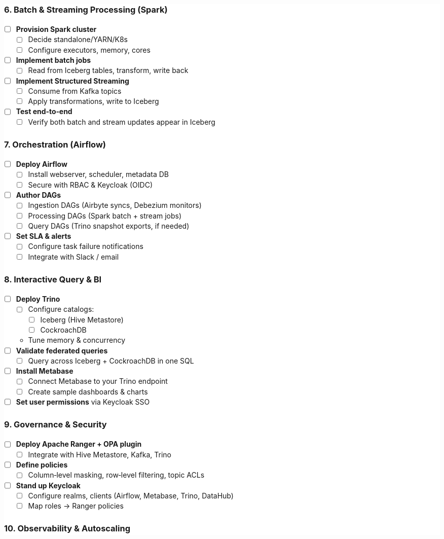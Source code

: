 ### 6. Batch & Streaming Processing (Spark)

- [ ] **Provision Spark cluster**
  - [ ] Decide standalone/YARN/K8s
  - [ ] Configure executors, memory, cores
- [ ] **Implement batch jobs**
  - [ ] Read from Iceberg tables, transform, write back
- [ ] **Implement Structured Streaming**
  - [ ] Consume from Kafka topics
  - [ ] Apply transformations, write to Iceberg
- [ ] **Test end‑to‑end**
  - [ ] Verify both batch and stream updates appear in Iceberg

### 7. Orchestration (Airflow)

- [ ] **Deploy Airflow**
  - [ ] Install webserver, scheduler, metadata DB
  - [ ] Secure with RBAC & Keycloak (OIDC)
- [ ] **Author DAGs**
  - [ ] Ingestion DAGs (Airbyte syncs, Debezium monitors)
  - [ ] Processing DAGs (Spark batch + stream jobs)
  - [ ] Query DAGs (Trino snapshot exports, if needed)
- [ ] **Set SLA & alerts**
  - [ ] Configure task failure notifications
  - [ ] Integrate with Slack / email

### 8. Interactive Query & BI

- [ ] **Deploy Trino**
  - [ ] Configure catalogs:
    - [ ] Iceberg (Hive Metastore)
    - [ ] CockroachDB
  - Tune memory & concurrency
- [ ] **Validate federated queries**
  - [ ] Query across Iceberg + CockroachDB in one SQL
- [ ] **Install Metabase**
  - [ ] Connect Metabase to your Trino endpoint
  - [ ] Create sample dashboards & charts
- [ ] **Set user permissions** via Keycloak SSO

### 9. Governance & Security

- [ ] **Deploy Apache Ranger + OPA plugin**
  - [ ] Integrate with Hive Metastore, Kafka, Trino
- [ ] **Define policies**
  - [ ] Column‑level masking, row‑level filtering, topic ACLs
- [ ] **Stand up Keycloak**
  - [ ] Configure realms, clients (Airflow, Metabase, Trino, DataHub)
  - [ ] Map roles → Ranger policies

### 10. Observability & Autoscaling
